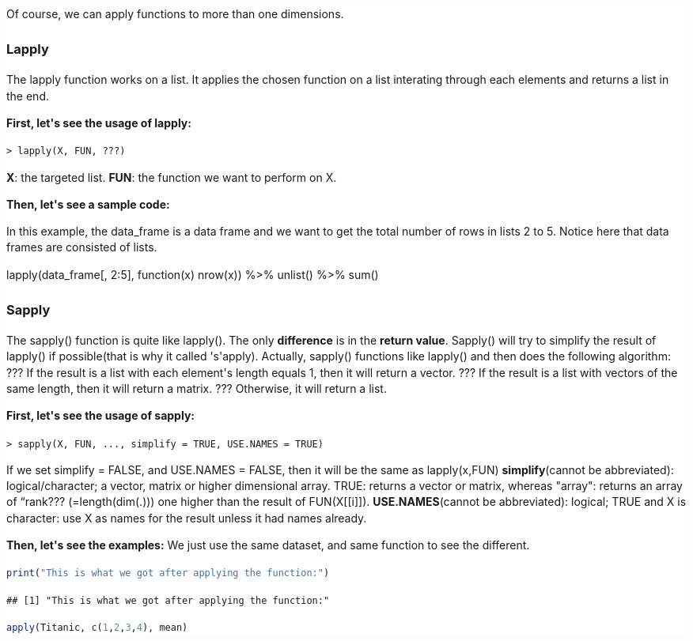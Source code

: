 Of course, we can apply functions to more than one dimensions.

### Lapply

The lapply function works on a list. It applies the chosen function on a list interating through each elements and returns a list in the end.

**First, let's see the usage of lapply:**
```
> lapply(X, FUN, ???)
```
**X**: the targeted list.
**FUN**: the function we want to perform on X.

**Then, let's see a sample code:**

In this example, the data_frame is a data frame and we want to get the total number of rows in lists 2 to 5.
Notice here that data frames are consisted of lists.

lapply(data_frame[, 2:5], function(x) nrow(x)) %>%
  unlist() %>%
  sum()


### Sapply

The sapply() function is quite like lapply(). The only **difference** is in the **return value**. 
Sapply() will try to simplify the result of lapply() if possible(that is why it called 's'apply). Actually, sapply() functions like lapply() and then does the following algorithm:
??? If the result is a list with each element's length equals 1, then it will return a vector.
??? If the result is a list with vectors of the same length, then it will return a matrix.
??? Otherwise, it will return a list.

**First, let's see the usage of sapply:**
```
> sapply(X, FUN, ..., simplify = TRUE, USE.NAMES = TRUE)
```

If we set simplify = FALSE, and USE.NAMES = FALSE, then it will be the same as lapply(x,FUN)
**simplify**(cannot be abbreviated): logical/character; a vector, matrix or higher dimensional array. TRUE: returns a vector or matrix, whereas "array": returns an array of “rank??? (=length(dim(.))) one higher than the result of FUN(X[[i]]).
**USE.NAMES**(cannot be abbreviated): logical; TRUE and X is character: use X as names for the result unless it had names already.

**Then, let's see the examples:**
We just use the same dataset, and same function to see the different.

```r
print("This is what we got after applying the function:")
```

```
## [1] "This is what we got after applying the function:"
```

```r
apply(Titanic, c(1,2,3,4), mean)
```
